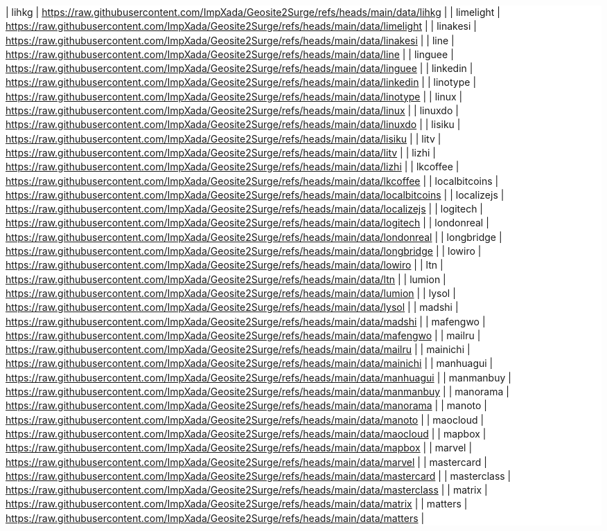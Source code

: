| lihkg | https://raw.githubusercontent.com/ImpXada/Geosite2Surge/refs/heads/main/data/lihkg |
| limelight | https://raw.githubusercontent.com/ImpXada/Geosite2Surge/refs/heads/main/data/limelight |
| linakesi | https://raw.githubusercontent.com/ImpXada/Geosite2Surge/refs/heads/main/data/linakesi |
| line | https://raw.githubusercontent.com/ImpXada/Geosite2Surge/refs/heads/main/data/line |
| linguee | https://raw.githubusercontent.com/ImpXada/Geosite2Surge/refs/heads/main/data/linguee |
| linkedin | https://raw.githubusercontent.com/ImpXada/Geosite2Surge/refs/heads/main/data/linkedin |
| linotype | https://raw.githubusercontent.com/ImpXada/Geosite2Surge/refs/heads/main/data/linotype |
| linux | https://raw.githubusercontent.com/ImpXada/Geosite2Surge/refs/heads/main/data/linux |
| linuxdo | https://raw.githubusercontent.com/ImpXada/Geosite2Surge/refs/heads/main/data/linuxdo |
| lisiku | https://raw.githubusercontent.com/ImpXada/Geosite2Surge/refs/heads/main/data/lisiku |
| litv | https://raw.githubusercontent.com/ImpXada/Geosite2Surge/refs/heads/main/data/litv |
| lizhi | https://raw.githubusercontent.com/ImpXada/Geosite2Surge/refs/heads/main/data/lizhi |
| lkcoffee | https://raw.githubusercontent.com/ImpXada/Geosite2Surge/refs/heads/main/data/lkcoffee |
| localbitcoins | https://raw.githubusercontent.com/ImpXada/Geosite2Surge/refs/heads/main/data/localbitcoins |
| localizejs | https://raw.githubusercontent.com/ImpXada/Geosite2Surge/refs/heads/main/data/localizejs |
| logitech | https://raw.githubusercontent.com/ImpXada/Geosite2Surge/refs/heads/main/data/logitech |
| londonreal | https://raw.githubusercontent.com/ImpXada/Geosite2Surge/refs/heads/main/data/londonreal |
| longbridge | https://raw.githubusercontent.com/ImpXada/Geosite2Surge/refs/heads/main/data/longbridge |
| lowiro | https://raw.githubusercontent.com/ImpXada/Geosite2Surge/refs/heads/main/data/lowiro |
| ltn | https://raw.githubusercontent.com/ImpXada/Geosite2Surge/refs/heads/main/data/ltn |
| lumion | https://raw.githubusercontent.com/ImpXada/Geosite2Surge/refs/heads/main/data/lumion |
| lysol | https://raw.githubusercontent.com/ImpXada/Geosite2Surge/refs/heads/main/data/lysol |
| madshi | https://raw.githubusercontent.com/ImpXada/Geosite2Surge/refs/heads/main/data/madshi |
| mafengwo | https://raw.githubusercontent.com/ImpXada/Geosite2Surge/refs/heads/main/data/mafengwo |
| mailru | https://raw.githubusercontent.com/ImpXada/Geosite2Surge/refs/heads/main/data/mailru |
| mainichi | https://raw.githubusercontent.com/ImpXada/Geosite2Surge/refs/heads/main/data/mainichi |
| manhuagui | https://raw.githubusercontent.com/ImpXada/Geosite2Surge/refs/heads/main/data/manhuagui |
| manmanbuy | https://raw.githubusercontent.com/ImpXada/Geosite2Surge/refs/heads/main/data/manmanbuy |
| manorama | https://raw.githubusercontent.com/ImpXada/Geosite2Surge/refs/heads/main/data/manorama |
| manoto | https://raw.githubusercontent.com/ImpXada/Geosite2Surge/refs/heads/main/data/manoto |
| maocloud | https://raw.githubusercontent.com/ImpXada/Geosite2Surge/refs/heads/main/data/maocloud |
| mapbox | https://raw.githubusercontent.com/ImpXada/Geosite2Surge/refs/heads/main/data/mapbox |
| marvel | https://raw.githubusercontent.com/ImpXada/Geosite2Surge/refs/heads/main/data/marvel |
| mastercard | https://raw.githubusercontent.com/ImpXada/Geosite2Surge/refs/heads/main/data/mastercard |
| masterclass | https://raw.githubusercontent.com/ImpXada/Geosite2Surge/refs/heads/main/data/masterclass |
| matrix | https://raw.githubusercontent.com/ImpXada/Geosite2Surge/refs/heads/main/data/matrix |
| matters | https://raw.githubusercontent.com/ImpXada/Geosite2Surge/refs/heads/main/data/matters |